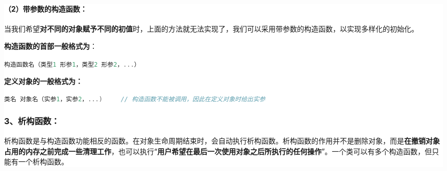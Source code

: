 #### （2）带参数的构造函数：

​		当我们希望**对不同的对象赋予不同的初值**时，上面的方法就无法实现了，我们可以采用带参数的构造函数，以实现多样化的初始化。

**构造函数的首部一般格式为**：

```C++
构造函数名（类型1 形参1，类型2 形参2，...）
```

**定义对象的一般格式为：**

```C++
类名 对象名（实参1，实参2，...)		// 构造函数不能被调用，因此在定义对象时给出实参
```

### 3、析构函数：

​		析构函数是与构造函数功能相反的函数。在对象生命周期结束时，会自动执行析构函数。析构函数的作用并不是删除对象，而是**在撤销对象占用的内存之前完成一些清理工作**，也可以执行“**用户希望在最后一次使用对象之后所执行的任何操作**”。一个类可以有多个构造函数，但只能有一个析构函数。

























